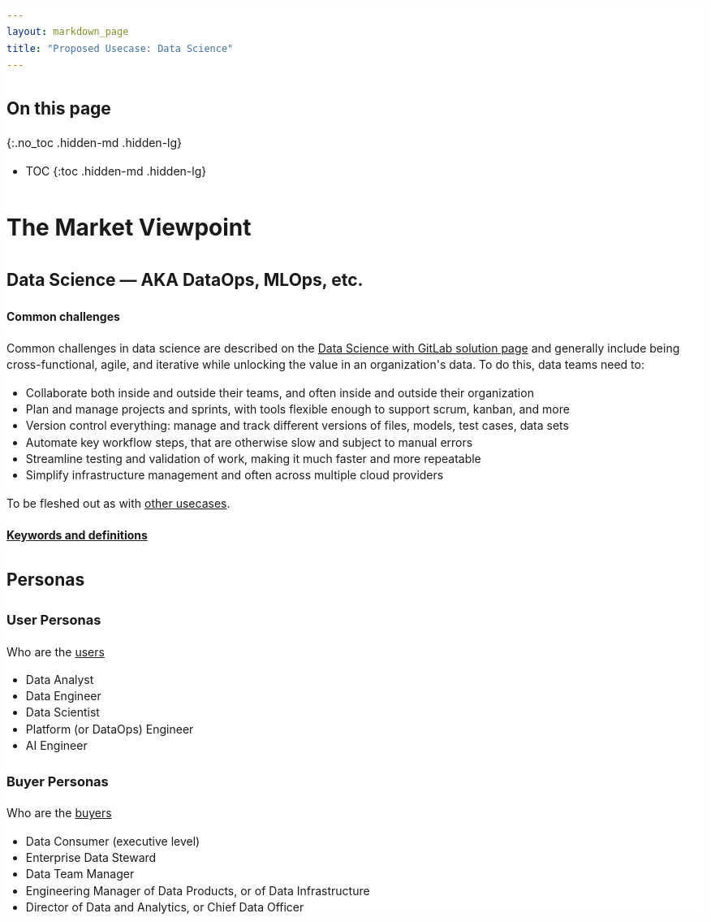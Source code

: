 ```yaml
---
layout: markdown_page
title: "Proposed Usecase: Data Science"
---
```


## On this page
{:.no_toc .hidden-md .hidden-lg}

- TOC
{:toc .hidden-md .hidden-lg}

# The Market Viewpoint

## Data Science — AKA DataOps, MLOps, etc.

#### Common challenges
Common challenges in data science are described on the [Data Science with GitLab solution page](/solutions/data-science/) and generally include being cross-functional, agile, and iterative while unlocking the value in an organization's data. To do this, data teams need to:
*  Collaborate both inside and outside their teams, and often inside and outside their organization
*  Plan and manage projects and sprints, with tools flexible enough to support scrum, kanban, and more
*  Version control everything: manage and track different versions of files, models, test cases, data sets
*  Automate key workflow steps, that are otherwise slow and subject to manual errors
*  Streamline testing and validation of work, making it much faster and more repeatable
*  Simplify infrastructure management and often across multiple cloud providers

To be fleshed out as with [other usecases](/handbook/use-cases).

#### [Keywords and definitions](./keywords/)

## Personas

### User Personas
Who are the [users](/handbook/marketing/product-marketing/roles-personas/#user-personas)

*  Data Analyst
*  Data Engineer
*  Data Scientist
*  Platform (or DataOps) Engineer
*  AI Engineer

### Buyer Personas
Who are the [buyers](/handbook/marketing/product-marketing/roles-personas/)

*  Data Consumer (executive level)
*  Enterprise Data Steward
*  Data Team Manager
*  Engineering Manager of Data Products, or of Data Infrastructure
*  Director of Data and Analytics, or Chief Data Officer
